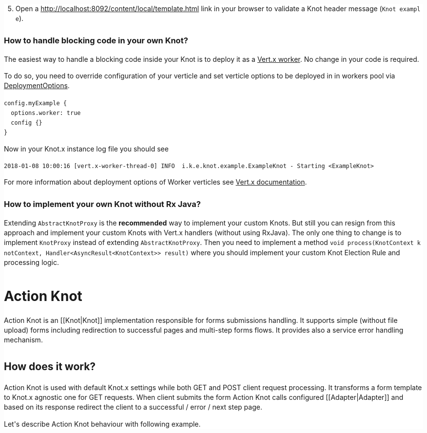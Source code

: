 5. Open a [http://localhost:8092/content/local/template.html](http://localhost:8092/content/local/template.html) link in your 
browser to validate a Knot header message (`Knot example`).

### How to handle blocking code in your own Knot?
The easiest way to handle a blocking code inside your Knot is to deploy it as a [Vert.x worker](http://vertx.io/docs/vertx-core/java/#worker_verticles).
No change in your code is required.

To do so, you need to override configuration of your verticle and set verticle options to be deployed in in workers pool via [DeploymentOptions](http://vertx.io/docs/apidocs/io/vertx/core/DeploymentOptions.html).
```hocon
config.myExample {
  options.worker: true
  config {}
}
```
Now in your Knot.x instance log file you should see
```
2018-01-08 10:00:16 [vert.x-worker-thread-0] INFO  i.k.e.knot.example.ExampleKnot - Starting <ExampleKnot>
```
For more information about deployment options of Worker verticles see [Vert.x documentation](http://vertx.io/docs/vertx-core/java/#worker_verticles).

### How to implement your own Knot without Rx Java?
Extending `AbstractKnotProxy` is the **recommended** way to implement your custom Knots. But still you can resign from
this approach and implement your custom Knots with Vert.x handlers (without using RxJava). The only one thing to change 
is to implement `KnotProxy` instead of extending `AbstractKnotProxy`. Then you need to implement a 
method `void process(KnotContext knotContext, Handler<AsyncResult<KnotContext>> result)` where you should implement your 
custom Knot Election Rule and processing logic. 

# Action Knot
Action Knot is an [[Knot|Knot]] implementation responsible for forms submissions handling. It supports
simple (without file upload) forms including redirection to successful pages and multi-step forms flows.
It provides also a service error handling mechanism.

## How does it work?
Action Knot is used with default Knot.x settings while both GET and POST client request processing.
It transforms a form template to Knot.x agnostic one for GET requests. When client submits the form
Action Knot calls configured [[Adapter|Adapter]] and based on its response redirect the client to a
successful / error / next step page.

Let's describe Action Knot behaviour with following example.

